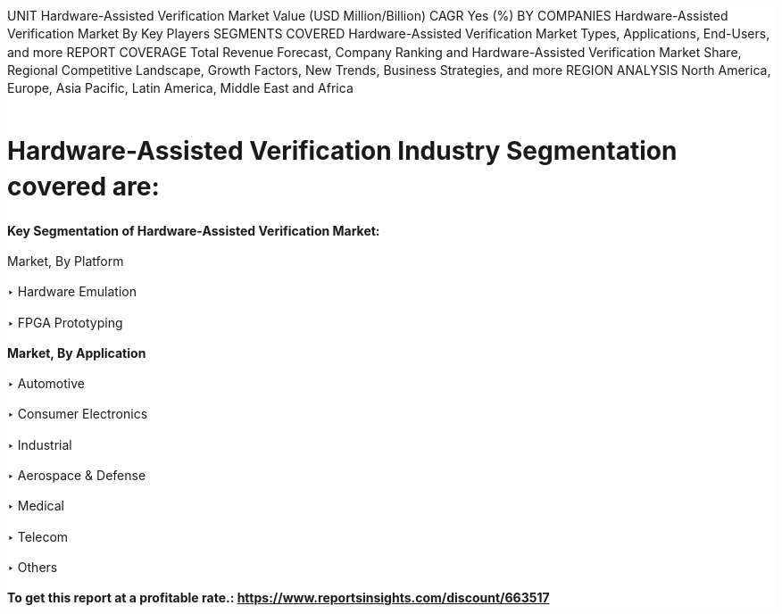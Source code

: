 <tr>
<td>UNIT</td>
<td>Hardware-Assisted Verification Market Value (USD Million/Billion)</td>
<tr>
<td>CAGR</td>
<td>Yes (%)</td>
</tr>
</tr>
<tr>
<td>BY COMPANIES</td>
<td>Hardware-Assisted Verification Market By Key Players</td>
</tr>
<tr>
<td>SEGMENTS COVERED</td>
<td>Hardware-Assisted Verification Market Types, Applications, End-Users, and more</td>
</tr>
<tr>
<td>REPORT COVERAGE</td>
<td>Total Revenue Forecast, Company Ranking and Hardware-Assisted Verification Market Share, Regional Competitive Landscape, Growth Factors, New Trends, Business Strategies, and more</td>
</tr>
<tr>
<td>REGION ANALYSIS</td>
<td>North America, Europe, Asia Pacific, Latin America, Middle East and Africa</td>
</tr>
</table>

# <strong>Hardware-Assisted Verification Industry Segmentation covered are:</strong>

<strong>Key Segmentation of Hardware-Assisted Verification Market:</strong> 


Market, By Platform

‣ Hardware Emulation

‣ FPGA Prototyping

<Strong>Market, By Application</Strong>

‣ Automotive

‣ Consumer Electronics

‣ Industrial

‣ Aerospace & Defense

‣ Medical

‣ Telecom

‣ Others

<strong>To get this report at a profitable rate.: <a href=https://www.reportsinsights.com/discount/663517>https://www.reportsinsights.com/discount/663517</a></strong>
